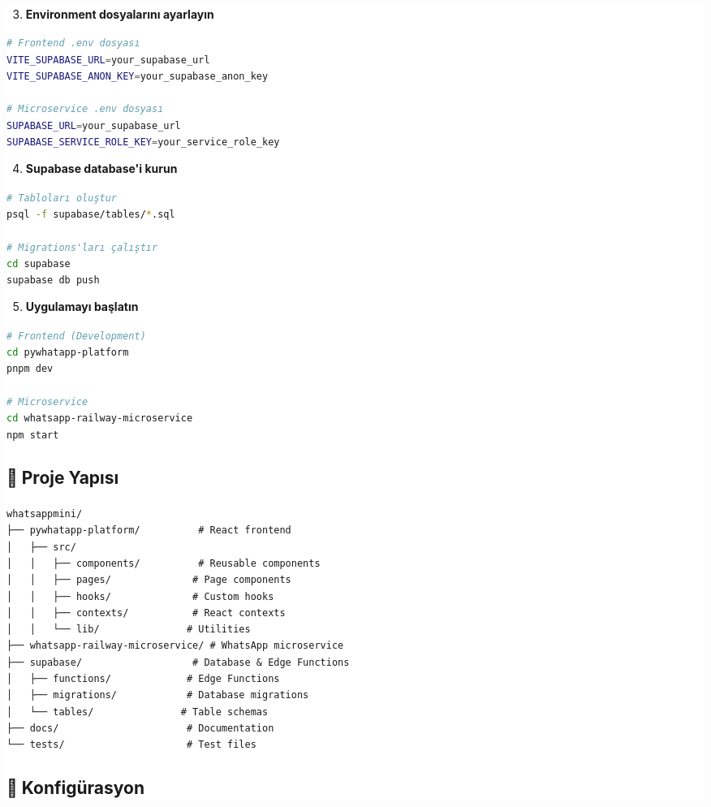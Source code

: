 3. **Environment dosyalarını ayarlayın**
```bash
# Frontend .env dosyası
VITE_SUPABASE_URL=your_supabase_url
VITE_SUPABASE_ANON_KEY=your_supabase_anon_key

# Microservice .env dosyası
SUPABASE_URL=your_supabase_url
SUPABASE_SERVICE_ROLE_KEY=your_service_role_key
```

4. **Supabase database'i kurun**
```bash
# Tabloları oluştur
psql -f supabase/tables/*.sql

# Migrations'ları çalıştır
cd supabase
supabase db push
```

5. **Uygulamayı başlatın**
```bash
# Frontend (Development)
cd pywhatapp-platform
pnpm dev

# Microservice
cd whatsapp-railway-microservice
npm start
```

## 📁 Proje Yapısı

```
whatsappmini/
├── pywhatapp-platform/          # React frontend
│   ├── src/
│   │   ├── components/          # Reusable components
│   │   ├── pages/              # Page components
│   │   ├── hooks/              # Custom hooks
│   │   ├── contexts/           # React contexts
│   │   └── lib/               # Utilities
├── whatsapp-railway-microservice/ # WhatsApp microservice
├── supabase/                   # Database & Edge Functions
│   ├── functions/             # Edge Functions
│   ├── migrations/            # Database migrations
│   └── tables/               # Table schemas
├── docs/                      # Documentation
└── tests/                     # Test files
```

## 🔧 Konfigürasyon
